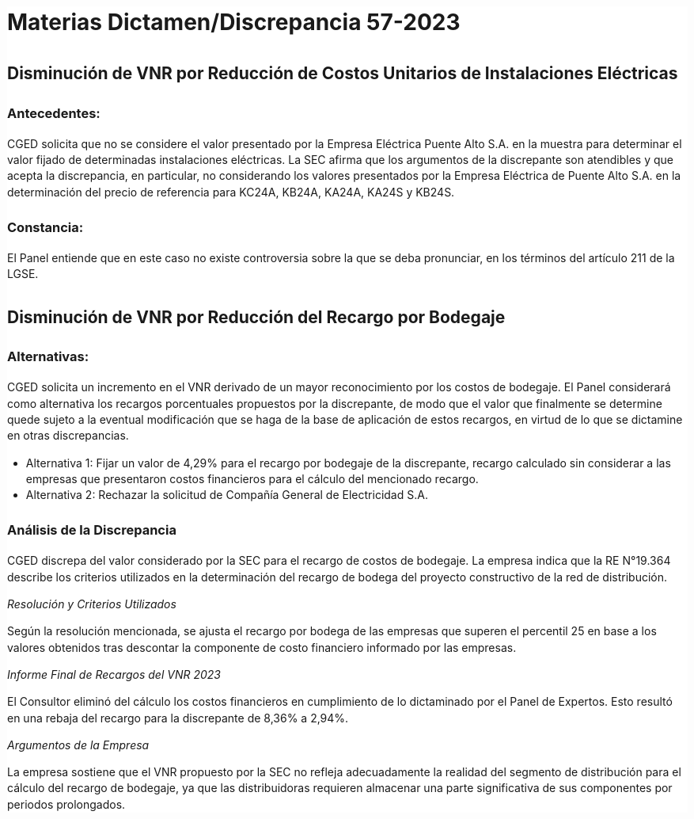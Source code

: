 # Materias Dictamen/Discrepancia 57-2023

## Disminución de VNR por Reducción de Costos Unitarios de Instalaciones Eléctricas

### Antecedentes:

CGED solicita que no se considere el valor presentado por la Empresa Eléctrica Puente Alto S.A. en la muestra para determinar el valor fijado de determinadas instalaciones eléctricas. La SEC afirma que los argumentos de la discrepante son atendibles y que acepta la discrepancia, en particular, no considerando los valores presentados por la Empresa Eléctrica de Puente Alto S.A. en la determinación del precio de referencia para KC24A, KB24A, KA24A, KA24S y KB24S.

### Constancia:
El Panel entiende que en este caso no existe controversia sobre la que se deba pronunciar, en los términos del artículo 211 de la LGSE.

## Disminución de VNR por Reducción del Recargo por Bodegaje

### Alternativas:
CGED solicita un incremento en el VNR derivado de un mayor reconocimiento por los costos de bodegaje. El Panel considerará como alternativa los recargos porcentuales propuestos por la discrepante, de modo que el valor que finalmente se determine quede sujeto a la eventual modificación que se haga de la base de aplicación de estos recargos, en virtud de lo que se dictamine en otras discrepancias.

- Alternativa 1: Fijar un valor de 4,29% para el recargo por bodegaje de la discrepante, recargo calculado sin considerar a las empresas que presentaron costos financieros para el cálculo del mencionado recargo.
- Alternativa 2: Rechazar la solicitud de Compañía General de Electricidad S.A.

### Análisis de la Discrepancia

CGED discrepa del valor considerado por la SEC para el recargo de costos de bodegaje. La empresa indica que la RE N°19.364 describe los criterios utilizados en la determinación del recargo de bodega del proyecto constructivo de la red de distribución.

_Resolución y Criterios Utilizados_

Según la resolución mencionada, se ajusta el recargo por bodega de las empresas que superen el percentil 25 en base a los valores obtenidos tras descontar la componente de costo financiero informado por las empresas.

_Informe Final de Recargos del VNR 2023_

El Consultor eliminó del cálculo los costos financieros en cumplimiento de lo dictaminado por el Panel de Expertos. Esto resultó en una rebaja del recargo para la discrepante de 8,36% a 2,94%.

_Argumentos de la Empresa_

La empresa sostiene que el VNR propuesto por la SEC no refleja adecuadamente la realidad del segmento de distribución para el cálculo del recargo de bodegaje, ya que las distribuidoras requieren almacenar una parte significativa de sus componentes por periodos prolongados.
